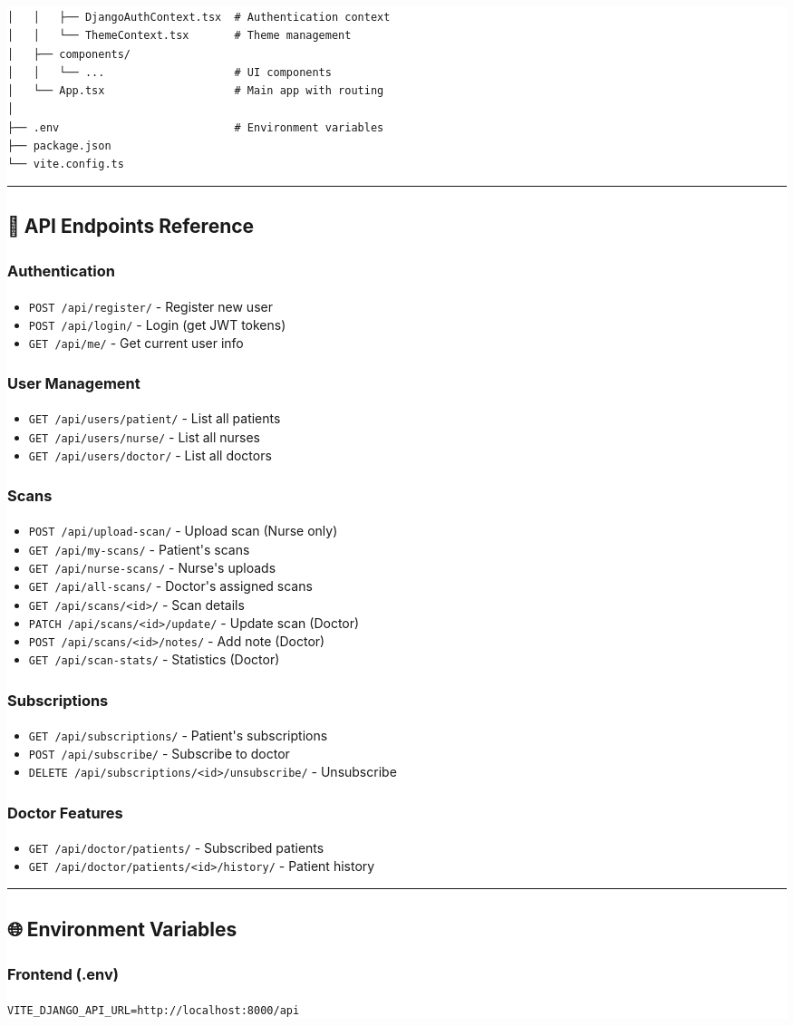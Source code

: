```
│   │   ├── DjangoAuthContext.tsx  # Authentication context
│   │   └── ThemeContext.tsx       # Theme management
│   ├── components/
│   │   └── ...                    # UI components
│   └── App.tsx                    # Main app with routing
│
├── .env                           # Environment variables
├── package.json
└── vite.config.ts
```

---

## 🔐 API Endpoints Reference

### Authentication
- `POST /api/register/` - Register new user
- `POST /api/login/` - Login (get JWT tokens)
- `GET /api/me/` - Get current user info

### User Management
- `GET /api/users/patient/` - List all patients
- `GET /api/users/nurse/` - List all nurses
- `GET /api/users/doctor/` - List all doctors

### Scans
- `POST /api/upload-scan/` - Upload scan (Nurse only)
- `GET /api/my-scans/` - Patient's scans
- `GET /api/nurse-scans/` - Nurse's uploads
- `GET /api/all-scans/` - Doctor's assigned scans
- `GET /api/scans/<id>/` - Scan details
- `PATCH /api/scans/<id>/update/` - Update scan (Doctor)
- `POST /api/scans/<id>/notes/` - Add note (Doctor)
- `GET /api/scan-stats/` - Statistics (Doctor)

### Subscriptions
- `GET /api/subscriptions/` - Patient's subscriptions
- `POST /api/subscribe/` - Subscribe to doctor
- `DELETE /api/subscriptions/<id>/unsubscribe/` - Unsubscribe

### Doctor Features
- `GET /api/doctor/patients/` - Subscribed patients
- `GET /api/doctor/patients/<id>/history/` - Patient history

---

## 🌐 Environment Variables

### Frontend (.env)
```
VITE_DJANGO_API_URL=http://localhost:8000/api
```
